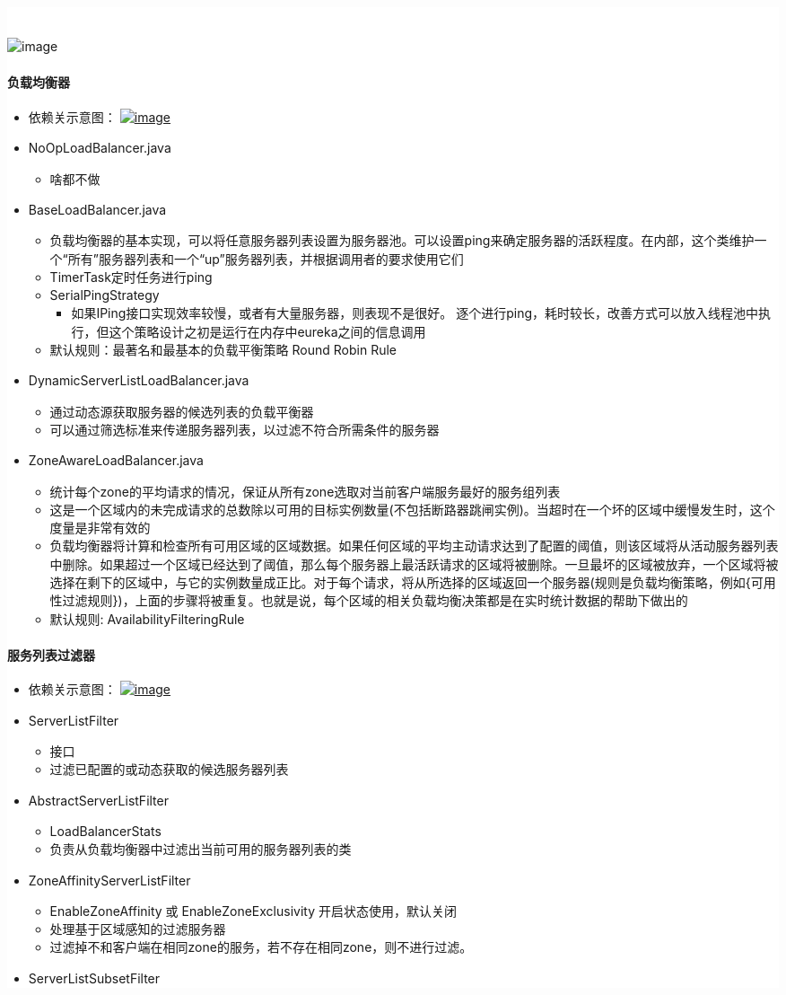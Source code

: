   ​

  ![image](https://github.com/siyuyifang/image/blob/master/ribbon/ribbon-loadbalancer.png?raw=true)

  #### 负载均衡器

- 依赖关示意图：
  [![image](https://github.com/siyuyifang/image/blob/master/ribbon/1-1.png?raw=true)](https://github.com/siyuyifang/image/blob/master/ribbon/1-1.png?raw=true)

- NoOpLoadBalancer.java

  - 啥都不做

- BaseLoadBalancer.java

  - 负载均衡器的基本实现，可以将任意服务器列表设置为服务器池。可以设置ping来确定服务器的活跃程度。在内部，这个类维护一个“所有”服务器列表和一个“up”服务器列表，并根据调用者的要求使用它们
  - TimerTask定时任务进行ping
  - SerialPingStrategy
    - 如果IPing接口实现效率较慢，或者有大量服务器，则表现不是很好。 逐个进行ping，耗时较长，改善方式可以放入线程池中执行，但这个策略设计之初是运行在内存中eureka之间的信息调用
  - 默认规则：最著名和最基本的负载平衡策略 Round Robin Rule

- DynamicServerListLoadBalancer.java

  - 通过动态源获取服务器的候选列表的负载平衡器
  - 可以通过筛选标准来传递服务器列表，以过滤不符合所需条件的服务器

- ZoneAwareLoadBalancer.java

  - 统计每个zone的平均请求的情况，保证从所有zone选取对当前客户端服务最好的服务组列表
  - 这是一个区域内的未完成请求的总数除以可用的目标实例数量(不包括断路器跳闸实例)。当超时在一个坏的区域中缓慢发生时，这个度量是非常有效的
  - 负载均衡器将计算和检查所有可用区域的区域数据。如果任何区域的平均主动请求达到了配置的阈值，则该区域将从活动服务器列表中删除。如果超过一个区域已经达到了阈值，那么每个服务器上最活跃请求的区域将被删除。一旦最坏的区域被放弃，一个区域将被选择在剩下的区域中，与它的实例数量成正比。对于每个请求，将从所选择的区域返回一个服务器(规则是负载均衡策略，例如{可用性过滤规则})，上面的步骤将被重复。也就是说，每个区域的相关负载均衡决策都是在实时统计数据的帮助下做出的
  - 默认规则: AvailabilityFilteringRule

#### 服务列表过滤器

- 依赖关示意图：
  [![image](https://github.com/siyuyifang/image/blob/master/ribbon/1-2.png?raw=true)](https://github.com/siyuyifang/image/blob/master/ribbon/1-2.png?raw=true)

- ServerListFilter

  - 接口
  - 过滤已配置的或动态获取的候选服务器列表

- AbstractServerListFilter

  - LoadBalancerStats
  - 负责从负载均衡器中过滤出当前可用的服务器列表的类

- ZoneAffinityServerListFilter

  - EnableZoneAffinity 或 EnableZoneExclusivity 开启状态使用，默认关闭
  - 处理基于区域感知的过滤服务器
  - 过滤掉不和客户端在相同zone的服务，若不存在相同zone，则不进行过滤。

- ServerListSubsetFilter
